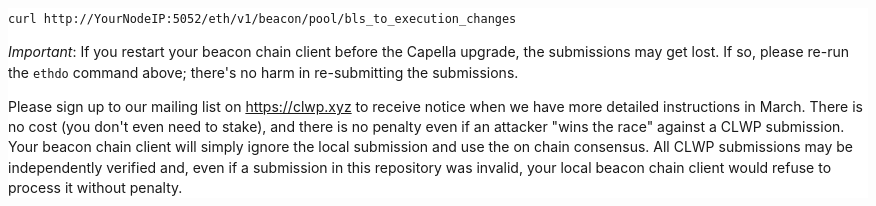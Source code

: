 ```
curl http://YourNodeIP:5052/eth/v1/beacon/pool/bls_to_execution_changes
```

*Important*: If you restart your beacon chain client before the Capella upgrade, the submissions may get lost. If so, please re-run the `ethdo` command above; there's no harm in re-submitting the submissions. 

Please sign up to our mailing list on https://clwp.xyz to receive notice when we have more detailed instructions in March. There is no cost (you don't even need to stake), and there is no penalty even if an attacker "wins the race" against a CLWP submission. Your beacon chain client will simply ignore the local submission and use the on chain consensus. All CLWP submissions may be independently verified and, even if a submission in this repository was invalid, your local beacon chain client would refuse to process it without penalty.
